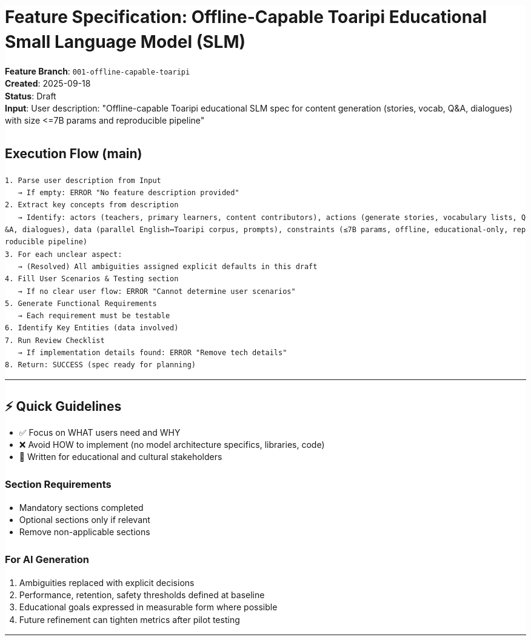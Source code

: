 # Feature Specification: Offline-Capable Toaripi Educational Small Language Model (SLM)

**Feature Branch**: `001-offline-capable-toaripi`  
**Created**: 2025-09-18  
**Status**: Draft  
**Input**: User description: "Offline-capable Toaripi educational SLM spec for content generation (stories, vocab, Q&A, dialogues) with size <=7B params and reproducible pipeline"

## Execution Flow (main)

```text
1. Parse user description from Input
   → If empty: ERROR "No feature description provided"
2. Extract key concepts from description
   → Identify: actors (teachers, primary learners, content contributors), actions (generate stories, vocabulary lists, Q&A, dialogues), data (parallel English↔Toaripi corpus, prompts), constraints (≤7B params, offline, educational-only, reproducible pipeline)
3. For each unclear aspect:
   → (Resolved) All ambiguities assigned explicit defaults in this draft
4. Fill User Scenarios & Testing section
   → If no clear user flow: ERROR "Cannot determine user scenarios"
5. Generate Functional Requirements
   → Each requirement must be testable
6. Identify Key Entities (data involved)
7. Run Review Checklist
   → If implementation details found: ERROR "Remove tech details"
8. Return: SUCCESS (spec ready for planning)
```

---

## ⚡ Quick Guidelines

- ✅ Focus on WHAT users need and WHY
- ❌ Avoid HOW to implement (no model architecture specifics, libraries, code)
- 👥 Written for educational and cultural stakeholders

### Section Requirements

- Mandatory sections completed
- Optional sections only if relevant
- Remove non-applicable sections

### For AI Generation

1. Ambiguities replaced with explicit decisions
2. Performance, retention, safety thresholds defined at baseline
3. Educational goals expressed in measurable form where possible
4. Future refinement can tighten metrics after pilot testing

---
